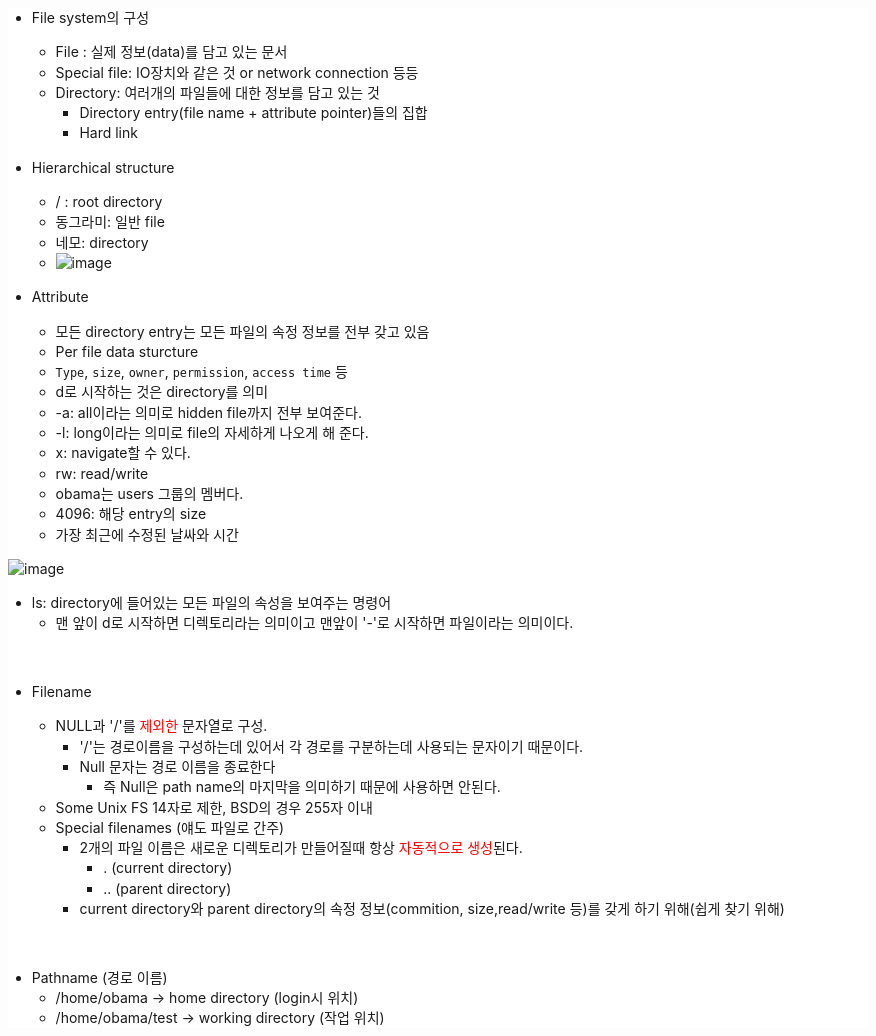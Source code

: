 - File system의 구성
  - File : 실제 정보(data)를 담고 있는 문서
  - Special file: IO장치와 같은 것 or network connection 등등
  - Directory: 여러개의 파일들에 대한 정보를 담고 있는 것
    - Directory entry(file name + attribute pointer)들의 집합
    - Hard link
- Hierarchical structure
  - / : root directory
  - 동그라미: 일반 file
  - 네모: directory
  - ![image](https://user-images.githubusercontent.com/79521972/157786440-7dd4baf8-b69d-44cd-9781-30e343a5b357.png)




- Attribute
  - 모든 directory entry는 모든 파일의 속정 정보를 전부 갖고 있음
  - Per file data sturcture
  - `Type`, `size`, `owner`, `permission`, `access time` 등
  - d로 시작하는 것은 directory를 의미
  - -a: all이라는 의미로 hidden file까지 전부 보여준다.
  - -l: long이라는 의미로 file의 자세하게 나오게 해 준다.
  - x: navigate할 수 있다.
  - rw: read/write
  - obama는 users 그룹의 멤버다.
  - 4096: 해당 entry의 size
  - 가장 최근에 수정된 날싸와 시간
  

![image](https://user-images.githubusercontent.com/79521972/157786589-8f1e4308-fd8c-4706-93b6-f2103ccd3f04.png)

- ls: directory에 들어있는 모든 파일의 속성을 보여주는 명령어
  - 맨 앞이 d로 시작하면 디렉토리라는 의미이고 맨앞이 '-'로 시작하면 파일이라는 의미이다.

<br>

- Filename

  - NULL과 '/'를 <span style="color:red">제외한</span> 문자열로 구성.
    - '/'는 경로이름을 구성하는데 있어서 각 경로를 구분하는데 사용되는 문자이기 때문이다.
    - Null 문자는 경로 이름을 종료한다
      - 즉 Null은 path name의 마지막을 의미하기 때문에 사용하면 안된다.
  - Some Unix FS 14자로 제한, BSD의 경우 255자 이내
  - Special filenames (얘도 파일로 간주)
    - 2개의 파일 이름은 새로운 디렉토리가 만들어질때 항상 <span style="color:red">자동적으로 생성</span>된다.
      - . (current directory)
      - .. (parent directory)
    - current directory와 parent directory의 속정 정보(commition, size,read/write 등)를 갖게 하기 위해(쉽게 찾기 위해)

<br>

- Pathname (경로 이름)
  - /home/obama   -> home directory (login시 위치)
  - /home/obama/test -> working directory (작업 위치)
